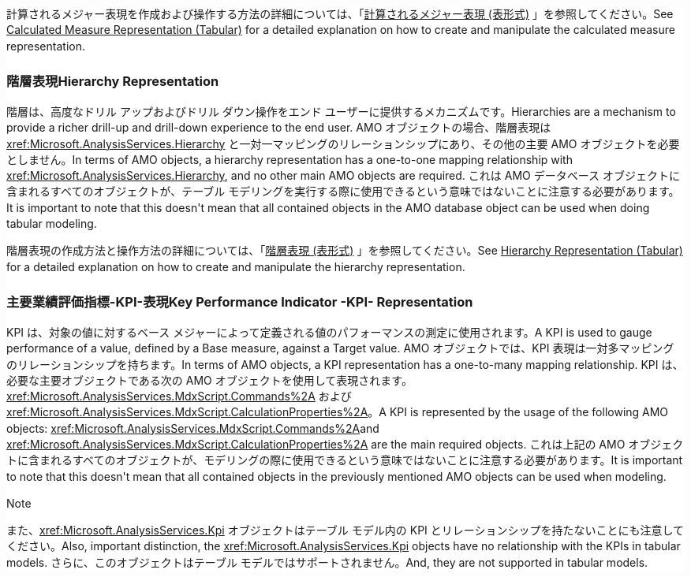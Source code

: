  <span data-ttu-id="e2d3f-138">計算されるメジャー表現を作成および操作する方法の詳細については、「[計算されるメジャー表現 &#40;表形式&#41;](tables-calculated-measure-representation.md) 」を参照してください。</span><span class="sxs-lookup"><span data-stu-id="e2d3f-138">See [Calculated Measure Representation &#40;Tabular&#41;](tables-calculated-measure-representation.md) for a detailed explanation on how to create and manipulate the calculated measure representation.</span></span>  
  
### <a name="hierarchy-representation"></a><span data-ttu-id="e2d3f-139">階層表現</span><span class="sxs-lookup"><span data-stu-id="e2d3f-139">Hierarchy Representation</span></span>  
 <span data-ttu-id="e2d3f-140">階層は、高度なドリル アップおよびドリル ダウン操作をエンド ユーザーに提供するメカニズムです。</span><span class="sxs-lookup"><span data-stu-id="e2d3f-140">Hierarchies are a mechanism to provide a richer drill-up and drill-down experience to the end user.</span></span> <span data-ttu-id="e2d3f-141">AMO オブジェクトの場合、階層表現は <xref:Microsoft.AnalysisServices.Hierarchy> と一対一マッピングのリレーションシップにあり、その他の主要 AMO オブジェクトを必要としません。</span><span class="sxs-lookup"><span data-stu-id="e2d3f-141">In terms of AMO objects, a hierarchy representation has a one-to-one mapping relationship with <xref:Microsoft.AnalysisServices.Hierarchy>, and no other main AMO objects are required.</span></span> <span data-ttu-id="e2d3f-142">これは AMO データベース オブジェクトに含まれるすべてのオブジェクトが、テーブル モデリングを実行する際に使用できるという意味ではないことに注意する必要があります。</span><span class="sxs-lookup"><span data-stu-id="e2d3f-142">It is important to note that this doesn't mean that all contained objects in the AMO database object can be used when doing tabular modeling.</span></span>  
  
 <span data-ttu-id="e2d3f-143">階層表現の作成方法と操作方法の詳細については、「[階層表現 &#40;表形式&#41;](tables-hierarchy-representation.md) 」を参照してください。</span><span class="sxs-lookup"><span data-stu-id="e2d3f-143">See [Hierarchy Representation &#40;Tabular&#41;](tables-hierarchy-representation.md) for a detailed explanation on how to create and manipulate the hierarchy representation.</span></span>  
  
### <a name="key-performance-indicator--kpi--representation"></a><span data-ttu-id="e2d3f-144">主要業績評価指標-KPI-表現</span><span class="sxs-lookup"><span data-stu-id="e2d3f-144">Key Performance Indicator -KPI- Representation</span></span>  
 <span data-ttu-id="e2d3f-145">KPI は、対象の値に対するベース メジャーによって定義される値のパフォーマンスの測定に使用されます。</span><span class="sxs-lookup"><span data-stu-id="e2d3f-145">A KPI is used to gauge performance of a value, defined by a Base measure, against a Target value.</span></span> <span data-ttu-id="e2d3f-146">AMO オブジェクトでは、KPI 表現は一対多マッピングのリレーションシップを持ちます。</span><span class="sxs-lookup"><span data-stu-id="e2d3f-146">In terms of AMO objects, a KPI representation has a one-to-many mapping relationship.</span></span> <span data-ttu-id="e2d3f-147">KPI は、必要な主要オブジェクトである次の AMO オブジェクトを使用して表現されます。<xref:Microsoft.AnalysisServices.MdxScript.Commands%2A> および <xref:Microsoft.AnalysisServices.MdxScript.CalculationProperties%2A>。</span><span class="sxs-lookup"><span data-stu-id="e2d3f-147">A KPI is represented by the usage of the following AMO objects: <xref:Microsoft.AnalysisServices.MdxScript.Commands%2A>and <xref:Microsoft.AnalysisServices.MdxScript.CalculationProperties%2A> are the main required objects.</span></span>  <span data-ttu-id="e2d3f-148">これは上記の AMO オブジェクトに含まれるすべてのオブジェクトが、モデリングの際に使用できるという意味ではないことに注意する必要があります。</span><span class="sxs-lookup"><span data-stu-id="e2d3f-148">It is important to note that this doesn't mean that all contained objects in the previously mentioned AMO objects can be used when modeling.</span></span>  
  
> [!NOTE]  
>  <span data-ttu-id="e2d3f-149">また、<xref:Microsoft.AnalysisServices.Kpi> オブジェクトはテーブル モデル内の KPI とリレーションシップを持たないことにも注意してください。</span><span class="sxs-lookup"><span data-stu-id="e2d3f-149">Also, important distinction, the <xref:Microsoft.AnalysisServices.Kpi> objects have no relationship with the KPIs in tabular models.</span></span> <span data-ttu-id="e2d3f-150">さらに、このオブジェクトはテーブル モデルではサポートされません。</span><span class="sxs-lookup"><span data-stu-id="e2d3f-150">And, they are not supported in tabular models.</span></span>  
  